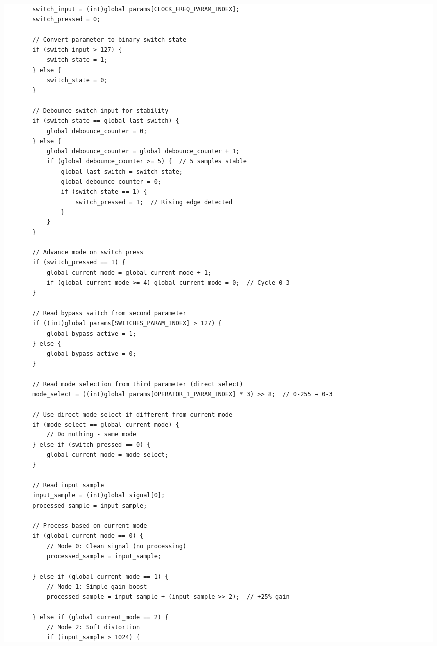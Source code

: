 ```impala
        switch_input = (int)global params[CLOCK_FREQ_PARAM_INDEX];
        switch_pressed = 0;
        
        // Convert parameter to binary switch state
        if (switch_input > 127) {
            switch_state = 1;
        } else {
            switch_state = 0;
        }
        
        // Debounce switch input for stability
        if (switch_state == global last_switch) {
            global debounce_counter = 0;
        } else {
            global debounce_counter = global debounce_counter + 1;
            if (global debounce_counter >= 5) {  // 5 samples stable
                global last_switch = switch_state;
                global debounce_counter = 0;
                if (switch_state == 1) {
                    switch_pressed = 1;  // Rising edge detected
                }
            }
        }
        
        // Advance mode on switch press
        if (switch_pressed == 1) {
            global current_mode = global current_mode + 1;
            if (global current_mode >= 4) global current_mode = 0;  // Cycle 0-3
        }
        
        // Read bypass switch from second parameter
        if ((int)global params[SWITCHES_PARAM_INDEX] > 127) {
            global bypass_active = 1;
        } else {
            global bypass_active = 0;
        }
        
        // Read mode selection from third parameter (direct select)
        mode_select = ((int)global params[OPERATOR_1_PARAM_INDEX] * 3) >> 8;  // 0-255 → 0-3
        
        // Use direct mode select if different from current mode
        if (mode_select == global current_mode) {
            // Do nothing - same mode
        } else if (switch_pressed == 0) {
            global current_mode = mode_select;
        }
        
        // Read input sample
        input_sample = (int)global signal[0];
        processed_sample = input_sample;
        
        // Process based on current mode
        if (global current_mode == 0) {
            // Mode 0: Clean signal (no processing)
            processed_sample = input_sample;
            
        } else if (global current_mode == 1) {
            // Mode 1: Simple gain boost
            processed_sample = input_sample + (input_sample >> 2);  // +25% gain
            
        } else if (global current_mode == 2) {
            // Mode 2: Soft distortion
            if (input_sample > 1024) {
```